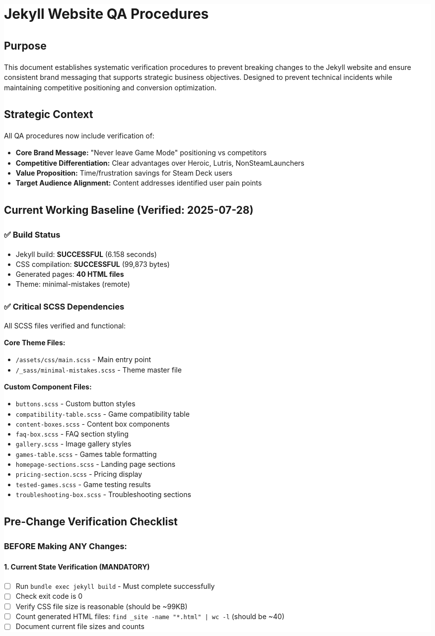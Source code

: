 # Jekyll Website QA Procedures

## Purpose
This document establishes systematic verification procedures to prevent breaking changes to the Jekyll website and ensure consistent brand messaging that supports strategic business objectives. Designed to prevent technical incidents while maintaining competitive positioning and conversion optimization.

## Strategic Context
All QA procedures now include verification of:
- **Core Brand Message:** "Never leave Game Mode" positioning vs competitors
- **Competitive Differentiation:** Clear advantages over Heroic, Lutris, NonSteamLaunchers
- **Value Proposition:** Time/frustration savings for Steam Deck users
- **Target Audience Alignment:** Content addresses identified user pain points

## Current Working Baseline (Verified: 2025-07-28)

### ✅ Build Status
- Jekyll build: **SUCCESSFUL** (6.158 seconds)
- CSS compilation: **SUCCESSFUL** (99,873 bytes)
- Generated pages: **40 HTML files**
- Theme: minimal-mistakes (remote)

### ✅ Critical SCSS Dependencies
All SCSS files verified and functional:

**Core Theme Files:**
- `/assets/css/main.scss` - Main entry point
- `/_sass/minimal-mistakes.scss` - Theme master file

**Custom Component Files:**
- `buttons.scss` - Custom button styles
- `compatibility-table.scss` - Game compatibility table
- `content-boxes.scss` - Content box components
- `faq-box.scss` - FAQ section styling
- `gallery.scss` - Image gallery styles
- `games-table.scss` - Games table formatting
- `homepage-sections.scss` - Landing page sections
- `pricing-section.scss` - Pricing display
- `tested-games.scss` - Game testing results
- `troubleshooting-box.scss` - Troubleshooting sections

## Pre-Change Verification Checklist

### BEFORE Making ANY Changes:

#### 1. Current State Verification (MANDATORY)
- [ ] Run `bundle exec jekyll build` - Must complete successfully
- [ ] Check exit code is 0
- [ ] Verify CSS file size is reasonable (should be ~99KB)
- [ ] Count generated HTML files: `find _site -name "*.html" | wc -l` (should be ~40)
- [ ] Document current file sizes and counts

